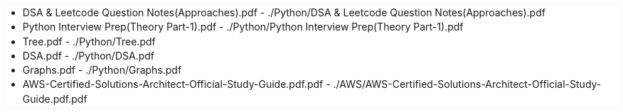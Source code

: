 - DSA & Leetcode Question Notes(Approaches).pdf - ./Python/DSA & Leetcode Question Notes(Approaches).pdf
- Python Interview Prep(Theory Part-1).pdf - ./Python/Python Interview Prep(Theory Part-1).pdf
- Tree.pdf - ./Python/Tree.pdf
- DSA.pdf - ./Python/DSA.pdf
- Graphs.pdf - ./Python/Graphs.pdf
- AWS-Certified-Solutions-Architect-Official-Study-Guide.pdf.pdf - ./AWS/AWS-Certified-Solutions-Architect-Official-Study-Guide.pdf.pdf
